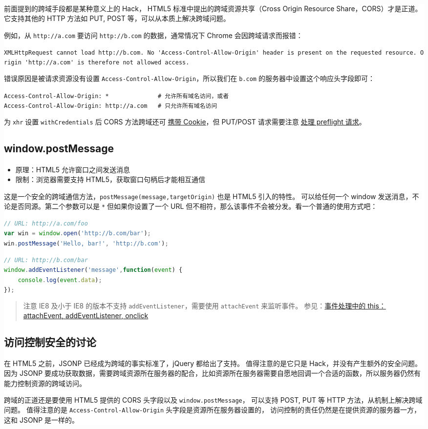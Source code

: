 前面提到的跨域手段都是某种意义上的 Hack，
HTML5 标准中提出的跨域资源共享（Cross Origin Resource Share，CORS）才是正道。
它支持其他的 HTTP 方法如 PUT, POST 等，可以从本质上解决跨域问题。

例如，从 `http://a.com` 要访问 `http://b.com` 的数据，通常情况下 Chrome 会因跨域请求而报错：

```
XMLHttpRequest cannot load http://b.com. No 'Access-Control-Allow-Origin' header is present on the requested resource. Origin 'http://a.com' is therefore not allowed access.
```

错误原因是被请求资源没有设置 `Access-Control-Allow-Origin`，所以我们在 `b.com` 的服务器中设置这个响应头字段即可：

```
Access-Control-Allow-Origin: *              # 允许所有域名访问，或者
Access-Control-Allow-Origin: http://a.com   # 只允许所有域名访问
```

为 `xhr` 设置 `withCredentials` 后 CORS 方法跨域还可 [携带 Cookie][cors-cookie]，但 PUT/POST 请求需要注意 [处理 preflight 请求][cors-preflight]。

## window.postMessage

* 原理：HTML5 允许窗口之间发送消息
* 限制：浏览器需要支持 HTML5，获取窗口句柄后才能相互通信

这是一个安全的跨域通信方法，`postMessage(message,targetOrigin)` 也是 HTML5 引入的特性。
可以给任何一个 window 发送消息，不论是否同源。第二个参数可以是 `*` 但如果你设置了一个 URL 但不相符，那么该事件不会被分发。看一个普通的使用方式吧：

```javascript
// URL: http://a.com/foo
var win = window.open('http://b.com/bar');
win.postMessage('Hello, bar!', 'http://b.com'); 
```

```javascript
// URL: http://b.com/bar
window.addEventListener('message',function(event) {
    console.log(event.data);
});
```

> 注意 IE8 及小于 IE8 的版本不支持 `addEventListener`，需要使用 `attachEvent` 来监听事件。
> 参见：[事件处理中的 this：attachEvent, addEventListener, onclick][event-this]


## 访问控制安全的讨论

在 HTML5 之前，JSONP 已经成为跨域的事实标准了，jQuery 都给出了支持。
值得注意的是它只是 Hack，并没有产生额外的安全问题。
因为 JSONP 要成功获取数据，需要跨域资源所在服务器的配合，比如资源所在服务器需要自愿地回调一个合适的函数，所以服务器仍然有能力控制资源的跨域访问。

跨域的正道还是要使用 HTML5 提供的 CORS 头字段以及 `window.postMessage`，
可以支持 POST, PUT 等 HTTP 方法，从机制上解决跨域问题。
值得注意的是 `Access-Control-Allow-Origin` 头字段是资源所在服务器设置的，
访问控制的责任仍然是在提供资源的服务器一方，这和 JSONP 是一样的。

[jquery-json]: http://api.jquery.com/jquery.getjson/
[event-this]: /2015/08/14/event-and-this.html
[rfc2616]: http://www.faqs.org/rfcs/rfc2616.html
[statuscode]: /2015/08/15/http-status-code.html
[cors-err]: /assets/img/blog/cors/error@2x.png
[cors-cookie]: /2016/12/28/cors-with-cookie.html
[cors-preflight]: /2016/12/30/cors-preflight.html
